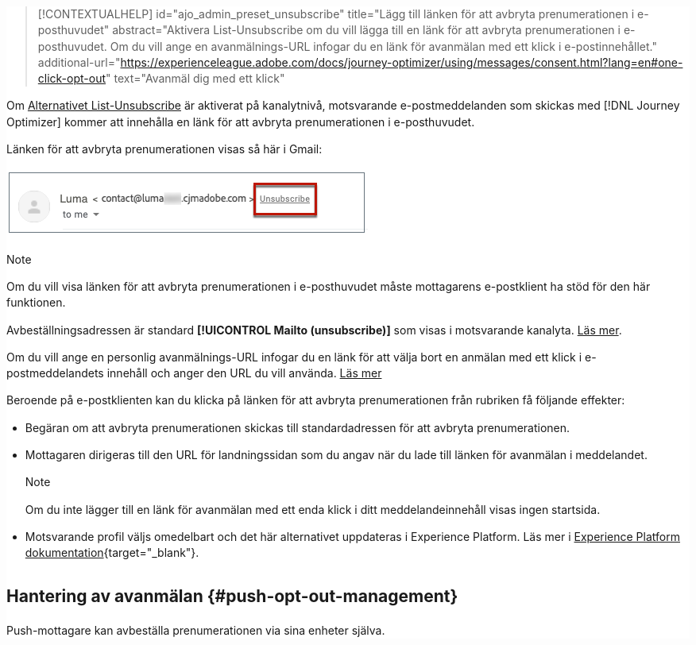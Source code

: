 >[!CONTEXTUALHELP]
>id="ajo_admin_preset_unsubscribe"
>title="Lägg till länken för att avbryta prenumerationen i e-posthuvudet"
>abstract="Aktivera List-Unsubscribe om du vill lägga till en länk för att avbryta prenumerationen i e-posthuvudet. Om du vill ange en avanmälnings-URL infogar du en länk för avanmälan med ett klick i e-postinnehållet."
>additional-url="https://experienceleague.adobe.com/docs/journey-optimizer/using/messages/consent.html?lang=en#one-click-opt-out" text="Avanmäl dig med ett klick"

Om [Alternativet List-Unsubscribe](../configuration/channel-surfaces.md#list-unsubscribe) är aktiverat på kanalytnivå, motsvarande e-postmeddelanden som skickas med [!DNL Journey Optimizer] kommer att innehålla en länk för att avbryta prenumerationen i e-posthuvudet.

Länken för att avbryta prenumerationen visas så här i Gmail:

![](assets/unsubscribe-header.png)

>[!NOTE]
>
>Om du vill visa länken för att avbryta prenumerationen i e-posthuvudet måste mottagarens e-postklient ha stöd för den här funktionen.

Avbeställningsadressen är standard **[!UICONTROL Mailto (unsubscribe)]** som visas i motsvarande kanalyta. [Läs mer](../configuration/channel-surfaces.md#list-unsubscribe).

Om du vill ange en personlig avanmälnings-URL infogar du en länk för att välja bort en anmälan med ett klick i e-postmeddelandets innehåll och anger den URL du vill använda. [Läs mer](#one-click-opt-out)

Beroende på e-postklienten kan du klicka på länken för att avbryta prenumerationen från rubriken få följande effekter:

* Begäran om att avbryta prenumerationen skickas till standardadressen för att avbryta prenumerationen.

* Mottagaren dirigeras till den URL för landningssidan som du angav när du lade till länken för avanmälan i meddelandet.

   >[!NOTE]
   >
   >Om du inte lägger till en länk för avanmälan med ett enda klick i ditt meddelandeinnehåll visas ingen startsida.

* Motsvarande profil väljs omedelbart och det här alternativet uppdateras i Experience Platform. Läs mer i [Experience Platform dokumentation](https://experienceleague.adobe.com/docs/experience-platform/profile/ui/user-guide.html#getting-started){target=&quot;_blank&quot;}.

## Hantering av avanmälan {#push-opt-out-management}

Push-mottagare kan avbeställa prenumerationen via sina enheter själva.
